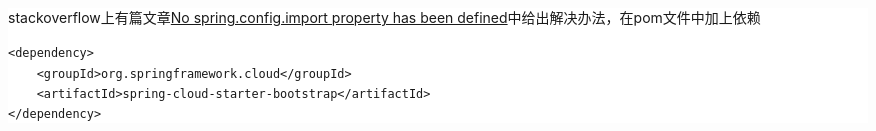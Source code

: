 
stackoverflow上有篇文章[No spring.config.import property has been defined](https://stackoverflow.com/questions/67507452/no-spring-config-import-property-has-been-defined)中给出解决办法，在pom文件中加上依赖

```
<dependency>
    <groupId>org.springframework.cloud</groupId>
    <artifactId>spring-cloud-starter-bootstrap</artifactId>
</dependency>
```